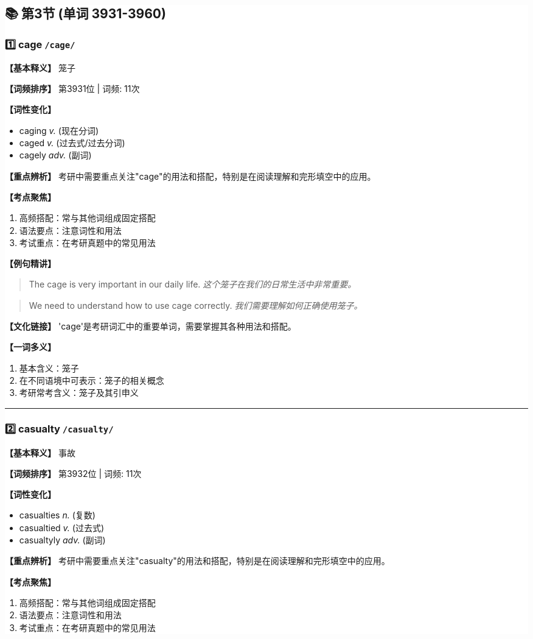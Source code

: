 
## 📚 第3节 (单词 3931-3960)

### 1️⃣ cage `/cage/`

**【基本释义】** 笼子

**【词频排序】** 第3931位 | 词频: 11次

**【词性变化】**
- caging *v.* (现在分词)
- caged *v.* (过去式/过去分词)
- cagely *adv.* (副词)

**【重点辨析】**
考研中需要重点关注"cage"的用法和搭配，特别是在阅读理解和完形填空中的应用。

**【考点聚焦】**
1. 高频搭配：常与其他词组成固定搭配
2. 语法要点：注意词性和用法
3. 考试重点：在考研真题中的常见用法

**【例句精讲】**
> The cage is very important in our daily life.
> *这个笼子在我们的日常生活中非常重要。*

> We need to understand how to use cage correctly.
> *我们需要理解如何正确使用笼子。*

**【文化链接】**
'cage'是考研词汇中的重要单词，需要掌握其各种用法和搭配。

**【一词多义】**
1. 基本含义：笼子
2. 在不同语境中可表示：笼子的相关概念
3. 考研常考含义：笼子及其引申义

---
### 2️⃣ casualty `/casualty/`

**【基本释义】** 事故

**【词频排序】** 第3932位 | 词频: 11次

**【词性变化】**
- casualties *n.* (复数)
- casualtied *v.* (过去式)
- casualtyly *adv.* (副词)

**【重点辨析】**
考研中需要重点关注"casualty"的用法和搭配，特别是在阅读理解和完形填空中的应用。

**【考点聚焦】**
1. 高频搭配：常与其他词组成固定搭配
2. 语法要点：注意词性和用法
3. 考试重点：在考研真题中的常见用法
